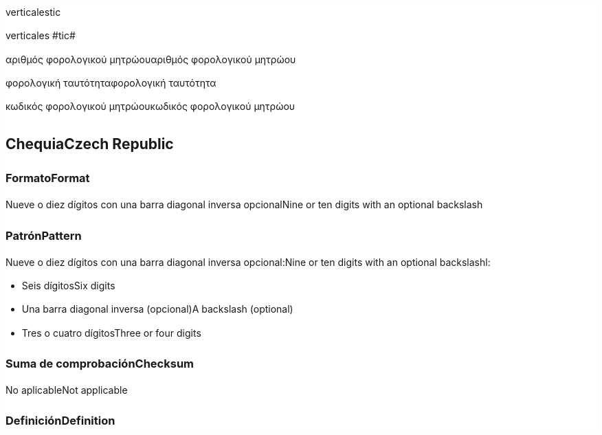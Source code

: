 <span data-ttu-id="f7f9c-233">verticales</span><span class="sxs-lookup"><span data-stu-id="f7f9c-233">tic</span></span>
  
<span data-ttu-id="f7f9c-234">verticales #</span><span class="sxs-lookup"><span data-stu-id="f7f9c-234">tic#</span></span>
  
<span data-ttu-id="f7f9c-235">αριθμός φορολογικού μητρώου</span><span class="sxs-lookup"><span data-stu-id="f7f9c-235">αριθμός φορολογικού μητρώου</span></span>
  
<span data-ttu-id="f7f9c-236">φορολογική ταυτότητα</span><span class="sxs-lookup"><span data-stu-id="f7f9c-236">φορολογική ταυτότητα</span></span>
  
<span data-ttu-id="f7f9c-237">κωδικός φορολογικού μητρώου</span><span class="sxs-lookup"><span data-stu-id="f7f9c-237">κωδικός φορολογικού μητρώου</span></span>
  
## <a name="czech-republic"></a><span data-ttu-id="f7f9c-238">Chequia</span><span class="sxs-lookup"><span data-stu-id="f7f9c-238">Czech Republic</span></span>

### <a name="format"></a><span data-ttu-id="f7f9c-239">Formato</span><span class="sxs-lookup"><span data-stu-id="f7f9c-239">Format</span></span>

<span data-ttu-id="f7f9c-240">Nueve o diez dígitos con una barra diagonal inversa opcional</span><span class="sxs-lookup"><span data-stu-id="f7f9c-240">Nine or ten digits with an optional backslash</span></span>
  
### <a name="pattern"></a><span data-ttu-id="f7f9c-241">Patrón</span><span class="sxs-lookup"><span data-stu-id="f7f9c-241">Pattern</span></span>

<span data-ttu-id="f7f9c-242">Nueve o diez dígitos con una barra diagonal inversa opcional:</span><span class="sxs-lookup"><span data-stu-id="f7f9c-242">Nine or ten digits with an optional backslashl:</span></span>
  
- <span data-ttu-id="f7f9c-243">Seis dígitos</span><span class="sxs-lookup"><span data-stu-id="f7f9c-243">Six digits</span></span> 
    
- <span data-ttu-id="f7f9c-244">Una barra diagonal inversa (opcional)</span><span class="sxs-lookup"><span data-stu-id="f7f9c-244">A backslash (optional)</span></span>
    
- <span data-ttu-id="f7f9c-245">Tres o cuatro dígitos</span><span class="sxs-lookup"><span data-stu-id="f7f9c-245">Three or four digits</span></span>
    
### <a name="checksum"></a><span data-ttu-id="f7f9c-246">Suma de comprobación</span><span class="sxs-lookup"><span data-stu-id="f7f9c-246">Checksum</span></span>

<span data-ttu-id="f7f9c-247">No aplicable</span><span class="sxs-lookup"><span data-stu-id="f7f9c-247">Not applicable</span></span>
  
### <a name="definition"></a><span data-ttu-id="f7f9c-248">Definición</span><span class="sxs-lookup"><span data-stu-id="f7f9c-248">Definition</span></span>
